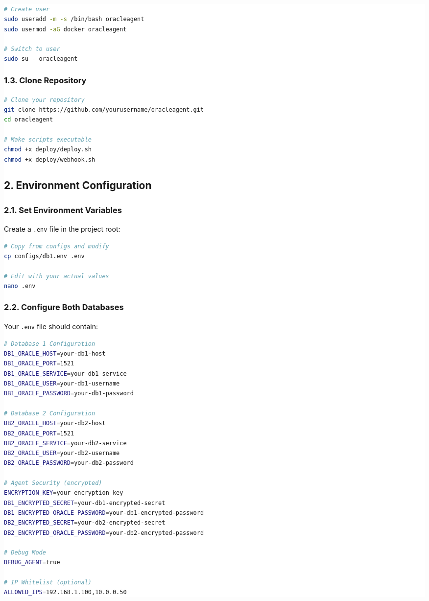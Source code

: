 ```bash
# Create user
sudo useradd -m -s /bin/bash oracleagent
sudo usermod -aG docker oracleagent

# Switch to user
sudo su - oracleagent
```

### 1.3. Clone Repository

```bash
# Clone your repository
git clone https://github.com/yourusername/oracleagent.git
cd oracleagent

# Make scripts executable
chmod +x deploy/deploy.sh
chmod +x deploy/webhook.sh
```

## 2. Environment Configuration

### 2.1. Set Environment Variables

Create a `.env` file in the project root:

```bash
# Copy from configs and modify
cp configs/db1.env .env

# Edit with your actual values
nano .env
```

### 2.2. Configure Both Databases

Your `.env` file should contain:

```bash
# Database 1 Configuration
DB1_ORACLE_HOST=your-db1-host
DB1_ORACLE_PORT=1521
DB1_ORACLE_SERVICE=your-db1-service
DB1_ORACLE_USER=your-db1-username
DB1_ORACLE_PASSWORD=your-db1-password

# Database 2 Configuration
DB2_ORACLE_HOST=your-db2-host
DB2_ORACLE_PORT=1521
DB2_ORACLE_SERVICE=your-db2-service
DB2_ORACLE_USER=your-db2-username
DB2_ORACLE_PASSWORD=your-db2-password

# Agent Security (encrypted)
ENCRYPTION_KEY=your-encryption-key
DB1_ENCRYPTED_SECRET=your-db1-encrypted-secret
DB1_ENCRYPTED_ORACLE_PASSWORD=your-db1-encrypted-password
DB2_ENCRYPTED_SECRET=your-db2-encrypted-secret
DB2_ENCRYPTED_ORACLE_PASSWORD=your-db2-encrypted-password

# Debug Mode
DEBUG_AGENT=true

# IP Whitelist (optional)
ALLOWED_IPS=192.168.1.100,10.0.0.50
```